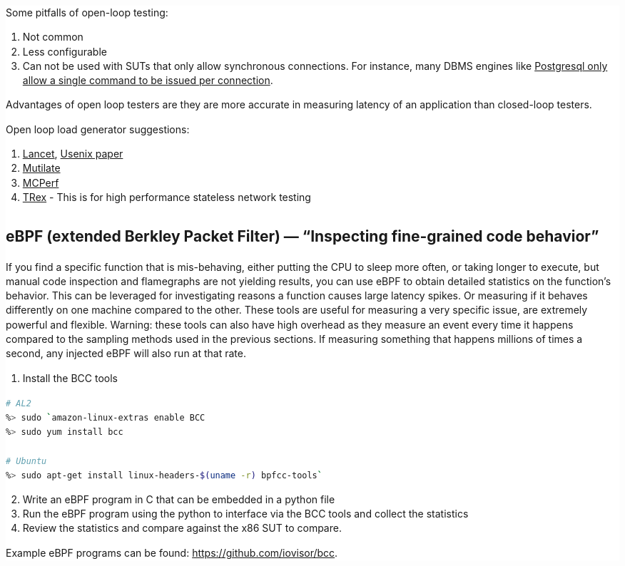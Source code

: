 Some pitfalls of open-loop testing:

1. Not common
2. Less configurable
3. Can not be used with SUTs that only allow synchronous connections.  For instance, many DBMS engines like [Postgresql only allow a single command to be issued per connection](https://www.postgresql.org/docs/current/libpq-async.html).

Advantages of open loop testers are they are more accurate in measuring latency of an application than closed-loop testers.

Open loop load generator suggestions:

1. [Lancet](https://github.com/epfl-dcsl/lancet-tool), [Usenix paper](https://www.usenix.org/system/files/atc19-kogias-lancet.pdf)
2. [Mutilate](https://github.com/leverich/mutilate)
3. [MCPerf](https://github.com/shaygalon/memcache-perf)
4. [TRex](https://trex-tgn.cisco.com/) - This is for high performance stateless network testing

## eBPF (extended Berkley Packet Filter) — “Inspecting fine-grained code behavior” 

If you find a specific function that is mis-behaving, either putting the CPU to sleep more often, or taking longer to execute, but manual code inspection and flamegraphs are not yielding results, you can use eBPF to obtain detailed statistics on the function’s behavior. This can be leveraged for investigating reasons a function causes large latency spikes. Or measuring if it behaves differently on one machine compared to the other. These tools are useful for measuring a very specific issue, are extremely powerful and flexible. Warning: these tools can also have high overhead as they measure an event every time it happens compared to the sampling methods used in the previous sections.  If measuring something that happens millions of times a second, any injected eBPF will also run at that rate. 

1. Install the BCC tools
  ```bash
  # AL2 
  %> sudo `amazon-linux-extras enable BCC
  %> sudo yum install bcc
    
  # Ubuntu
  %> sudo apt-get install linux-headers-$(uname -r) bpfcc-tools`
  ```
2. Write an eBPF program in C that can be embedded in a python file
3. Run the eBPF program using the python to interface via the BCC tools and collect the statistics
4. Review the statistics and compare against the x86 SUT to compare.

Example eBPF programs can be found: https://github.com/iovisor/bcc.
